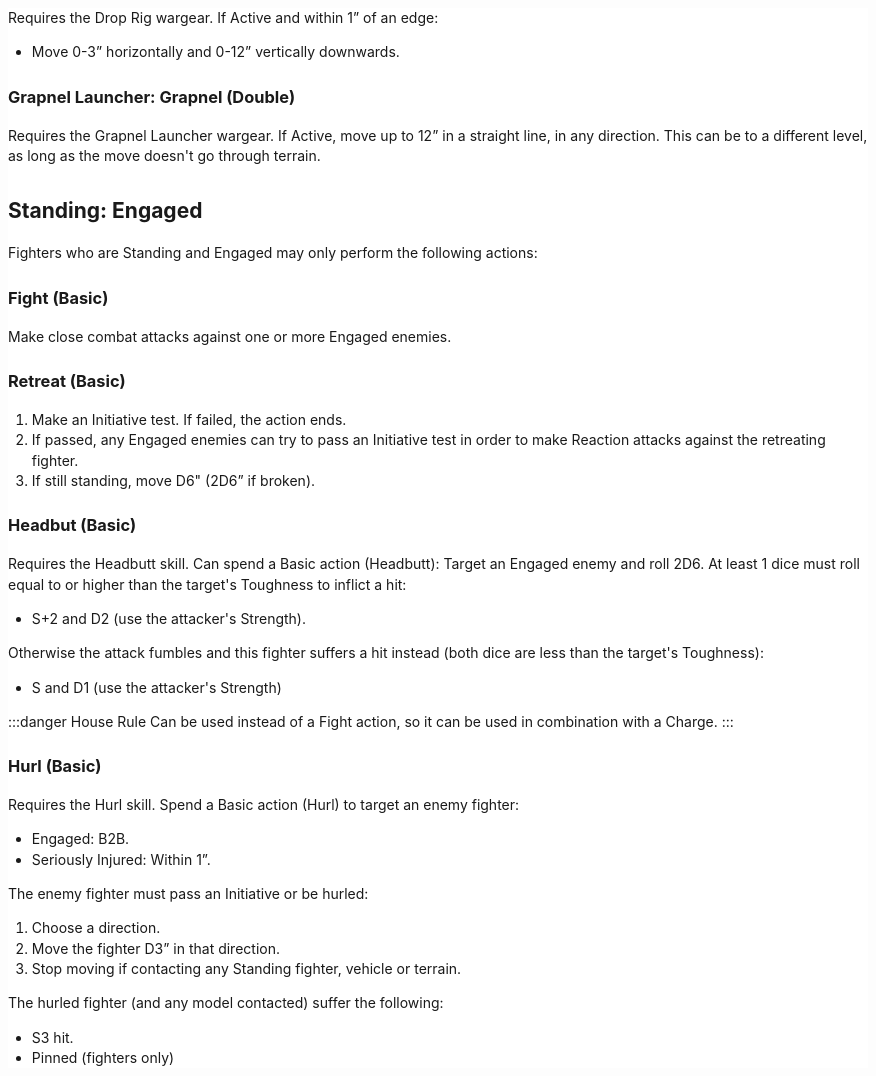 Requires the Drop Rig wargear. If Active and within 1” of an edge:

- Move 0-3” horizontally and 0-12” vertically downwards.

### Grapnel Launcher: Grapnel (Double)

Requires the Grapnel Launcher wargear. If Active, move up to 12” in a straight line, in any direction. This can be to a different level, as long as the move doesn't go through terrain.

## Standing: Engaged

Fighters who are Standing and Engaged may only perform the following actions:

### Fight (Basic)

Make close combat attacks against one or more Engaged enemies.

### Retreat (Basic)

1. Make an Initiative test. If failed, the action ends.
2. If passed, any Engaged enemies can try to pass an Initiative test in order to make Reaction attacks against the retreating fighter.
3. If still standing, move D6" (2D6” if broken).

### Headbut (Basic)

Requires the Headbutt skill. Can spend a Basic action (Headbutt): Target an Engaged enemy and roll 2D6. At least 1 dice must roll equal to or higher than the target's Toughness to inflict a hit:

- S+2 and D2 (use the attacker's Strength).

Otherwise the attack fumbles and this fighter suffers a hit instead (both dice are less than the target's Toughness):

- S and D1 (use the attacker's Strength)

:::danger House Rule
Can be used instead of a Fight action, so it can be used in combination with a Charge.
:::

### Hurl (Basic)

Requires the Hurl skill. Spend a Basic action (Hurl) to target an enemy fighter:

- Engaged: B2B.
- Seriously Injured: Within 1”.

The enemy fighter must pass an Initiative or be hurled:

1. Choose a direction.
2. Move the fighter D3” in that direction.
3. Stop moving if contacting any Standing fighter, vehicle or terrain.

The hurled fighter (and any model contacted) suffer the following:

- S3 hit.
- Pinned (fighters only)
